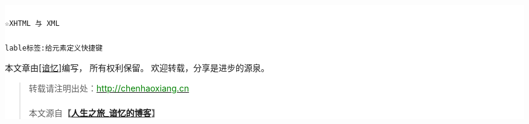 ```

☆XHTML 与 XML

lable标签:给元素定义快捷键 
```




本文章由<a href="http://chenhaoxiang.cn/">[谙忆]</a>编写， 所有权利保留。 
欢迎转载，分享是进步的源泉。
<blockquote cite='陈浩翔'>
<p background-color='#D3D3D3'>转载请注明出处：<a href='http://chenhaoxiang.cn'><font color="green">http://chenhaoxiang.cn</font></a><br><br>
本文源自<strong>【<a href='http://chenhaoxiang.cn' target='_blank'>人生之旅_谙忆的博客</a>】</strong></p>
</blockquote>

